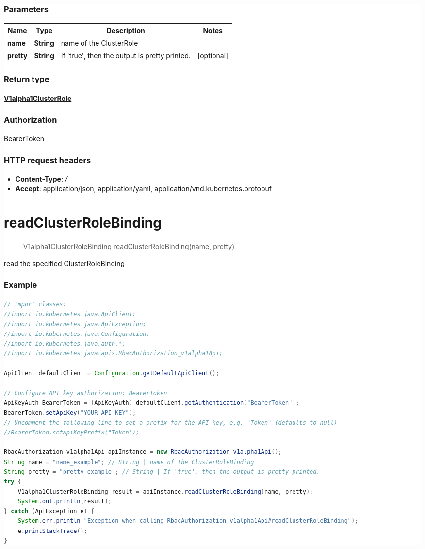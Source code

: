 ### Parameters

Name | Type | Description  | Notes
------------- | ------------- | ------------- | -------------
 **name** | **String**| name of the ClusterRole |
 **pretty** | **String**| If &#39;true&#39;, then the output is pretty printed. | [optional]

### Return type

[**V1alpha1ClusterRole**](V1alpha1ClusterRole.md)

### Authorization

[BearerToken](../README.md#BearerToken)

### HTTP request headers

 - **Content-Type**: */*
 - **Accept**: application/json, application/yaml, application/vnd.kubernetes.protobuf

<a name="readClusterRoleBinding"></a>
# **readClusterRoleBinding**
> V1alpha1ClusterRoleBinding readClusterRoleBinding(name, pretty)



read the specified ClusterRoleBinding

### Example
```java
// Import classes:
//import io.kubernetes.java.ApiClient;
//import io.kubernetes.java.ApiException;
//import io.kubernetes.java.Configuration;
//import io.kubernetes.java.auth.*;
//import io.kubernetes.java.apis.RbacAuthorization_v1alpha1Api;

ApiClient defaultClient = Configuration.getDefaultApiClient();

// Configure API key authorization: BearerToken
ApiKeyAuth BearerToken = (ApiKeyAuth) defaultClient.getAuthentication("BearerToken");
BearerToken.setApiKey("YOUR API KEY");
// Uncomment the following line to set a prefix for the API key, e.g. "Token" (defaults to null)
//BearerToken.setApiKeyPrefix("Token");

RbacAuthorization_v1alpha1Api apiInstance = new RbacAuthorization_v1alpha1Api();
String name = "name_example"; // String | name of the ClusterRoleBinding
String pretty = "pretty_example"; // String | If 'true', then the output is pretty printed.
try {
    V1alpha1ClusterRoleBinding result = apiInstance.readClusterRoleBinding(name, pretty);
    System.out.println(result);
} catch (ApiException e) {
    System.err.println("Exception when calling RbacAuthorization_v1alpha1Api#readClusterRoleBinding");
    e.printStackTrace();
}
```
